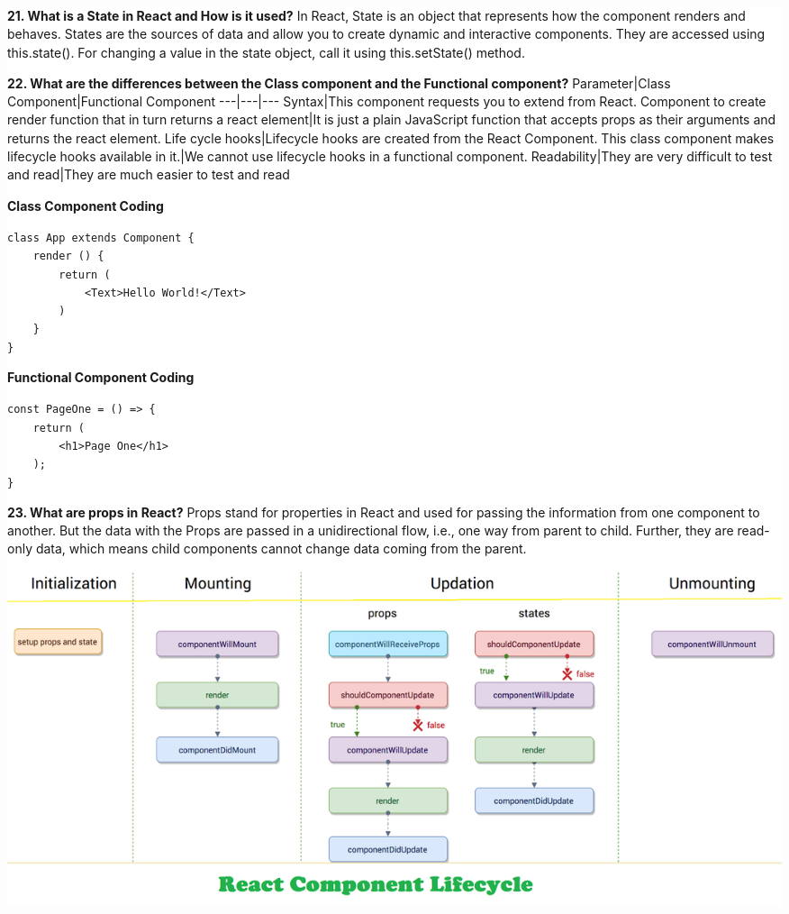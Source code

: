 **21. What is a State in React and How is it used?**
In React, State is an object that represents how the component renders and behaves. States are the sources of data and allow you to create dynamic and interactive components. They are accessed using this.state(). For changing a value in the state object, call it using this.setState() method.

**22. What are the differences between the Class component and the Functional component?**
Parameter|Class Component|Functional Component
---|---|---
Syntax|This component requests you to extend from React. Component to create render function that in turn returns a react element|It is just a plain JavaScript function that accepts props as their arguments and returns the react element.
Life cycle hooks|Lifecycle hooks are created from the React Component. This class component makes lifecycle hooks available in it.|We cannot use lifecycle hooks in a functional component.
Readability|They are very difficult to test and read|They are much easier to test and read

**Class Component Coding**

```
class App extends Component {
    render () {
        return (
            <Text>Hello World!</Text>
        )
    }
}
```

**Functional Component Coding**

```
const PageOne = () => {
    return (
        <h1>Page One</h1>
    );
}
```

**23. What are props in React?**
Props stand for properties in React and used for passing the information from one component to another. But the data with the Props are passed in a unidirectional flow, i.e., one way from parent to child. Further, they are read-only data, which means child components cannot change data coming from the parent.

![React-Components-Lifecycle.png](/Screenshots/React-Components-Lifecycle.png)
